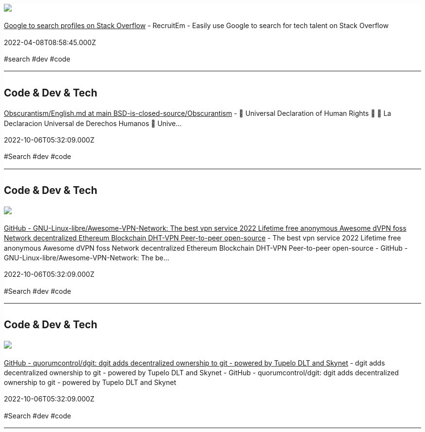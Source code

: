 ![](https://recruitin.net/assets/images/recruitem-social-logo.png)

[Google to search profiles on Stack Overflow](https://recruitin.net/stackoverflow.php) - RecruitEm - Easily use Google to search for tech talent on Stack Overflow

2022-04-08T08:58:45.000Z

#search #dev #code

---

## Code & Dev & Tech

[Obscurantism/English.md at main BSD-is-closed-source/Obscurantism](https://github.com/BSD-is-closed-source/Obscurantism/blob/main/English/English.md) - :tropical_drink: Universal Declaration of Human Rights :tropical_drink:     :tropical_drink: La Declaracion Universal de Derechos Humanos :tropical_drink: Unive...

2022-10-06T05:32:09.000Z

#Search #dev #code

---

## Code & Dev & Tech

![](https://repository-images.githubusercontent.com/493155056/d8e84ec0-6e3f-44b1-95f3-477f964226af)

[GitHub - GNU-Linux-libre/Awesome-VPN-Network: The best vpn service 2022 Lifetime free anonymous Awesome dVPN foss Network decentralized Ethereum Blockchain DHT-VPN Peer-to-peer open-source](https://github.com/GNU-Linux-libre/Awesome-VPN-Network) - The best vpn service 2022 Lifetime free anonymous Awesome dVPN foss Network decentralized Ethereum Blockchain DHT-VPN Peer-to-peer open-source - GitHub - GNU-Linux-libre/Awesome-VPN-Network: The be...

2022-10-06T05:32:09.000Z

#Search #dev #code

---

## Code & Dev & Tech

![](https://opengraph.githubassets.com/58c84f16426a6ffc349199d51c90d2dbc3dac651fdfe4cf7248436d736266484/quorumcontrol/dgit)

[GitHub - quorumcontrol/dgit: dgit adds decentralized ownership to git - powered by Tupelo DLT and Skynet](https://github.com/quorumcontrol/dgit) - dgit adds decentralized ownership to git - powered by Tupelo DLT and Skynet - GitHub - quorumcontrol/dgit: dgit adds decentralized ownership to git - powered by Tupelo DLT and Skynet

2022-10-06T05:32:09.000Z

#Search #dev #code

---
